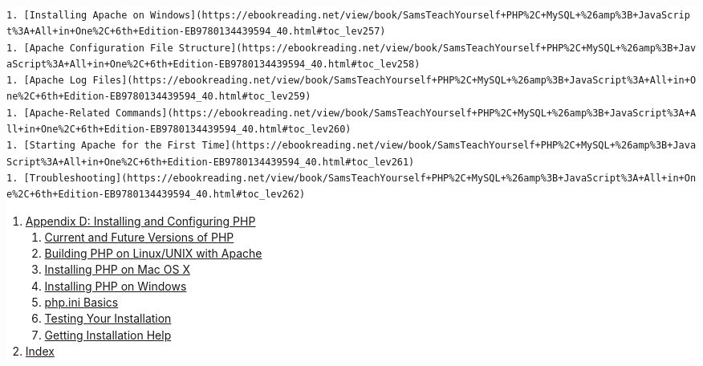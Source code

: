     1. [Installing Apache on Windows](https://ebookreading.net/view/book/SamsTeachYourself+PHP%2C+MySQL+%26amp%3B+JavaScript%3A+All+in+One%2C+6th+Edition-EB9780134439594_40.html#toc_lev257)
    1. [Apache Configuration File Structure](https://ebookreading.net/view/book/SamsTeachYourself+PHP%2C+MySQL+%26amp%3B+JavaScript%3A+All+in+One%2C+6th+Edition-EB9780134439594_40.html#toc_lev258)
    1. [Apache Log Files](https://ebookreading.net/view/book/SamsTeachYourself+PHP%2C+MySQL+%26amp%3B+JavaScript%3A+All+in+One%2C+6th+Edition-EB9780134439594_40.html#toc_lev259)
    1. [Apache-Related Commands](https://ebookreading.net/view/book/SamsTeachYourself+PHP%2C+MySQL+%26amp%3B+JavaScript%3A+All+in+One%2C+6th+Edition-EB9780134439594_40.html#toc_lev260)
    1. [Starting Apache for the First Time](https://ebookreading.net/view/book/SamsTeachYourself+PHP%2C+MySQL+%26amp%3B+JavaScript%3A+All+in+One%2C+6th+Edition-EB9780134439594_40.html#toc_lev261)
    1. [Troubleshooting](https://ebookreading.net/view/book/SamsTeachYourself+PHP%2C+MySQL+%26amp%3B+JavaScript%3A+All+in+One%2C+6th+Edition-EB9780134439594_40.html#toc_lev262)
1. [Appendix D: Installing and Configuring PHP](https://ebookreading.net/view/book/SamsTeachYourself+PHP%2C+MySQL+%26amp%3B+JavaScript%3A+All+in+One%2C+6th+Edition-EB9780134439594_41.html#appd)
    1. [Current and Future Versions of PHP](https://ebookreading.net/view/book/SamsTeachYourself+PHP%2C+MySQL+%26amp%3B+JavaScript%3A+All+in+One%2C+6th+Edition-EB9780134439594_41.html#toc_lev263)
    1. [Building PHP on Linux/UNIX with Apache](https://ebookreading.net/view/book/SamsTeachYourself+PHP%2C+MySQL+%26amp%3B+JavaScript%3A+All+in+One%2C+6th+Edition-EB9780134439594_41.html#toc_lev264)
    1. [Installing PHP on Mac OS X](https://ebookreading.net/view/book/SamsTeachYourself+PHP%2C+MySQL+%26amp%3B+JavaScript%3A+All+in+One%2C+6th+Edition-EB9780134439594_41.html#toc_lev265)
    1. [Installing PHP on Windows](https://ebookreading.net/view/book/SamsTeachYourself+PHP%2C+MySQL+%26amp%3B+JavaScript%3A+All+in+One%2C+6th+Edition-EB9780134439594_41.html#toc_lev266)
    1. [php.ini Basics](https://ebookreading.net/view/book/SamsTeachYourself+PHP%2C+MySQL+%26amp%3B+JavaScript%3A+All+in+One%2C+6th+Edition-EB9780134439594_41.html#toc_lev267)
    1. [Testing Your Installation](https://ebookreading.net/view/book/SamsTeachYourself+PHP%2C+MySQL+%26amp%3B+JavaScript%3A+All+in+One%2C+6th+Edition-EB9780134439594_41.html#toc_lev268)
    1. [Getting Installation Help](https://ebookreading.net/view/book/SamsTeachYourself+PHP%2C+MySQL+%26amp%3B+JavaScript%3A+All+in+One%2C+6th+Edition-EB9780134439594_41.html#toc_lev269)
1. [Index](https://ebookreading.net/view/book/SamsTeachYourself+PHP%2C+MySQL+%26amp%3B+JavaScript%3A+All+in+One%2C+6th+Edition-EB9780134439594_42.html#index)
